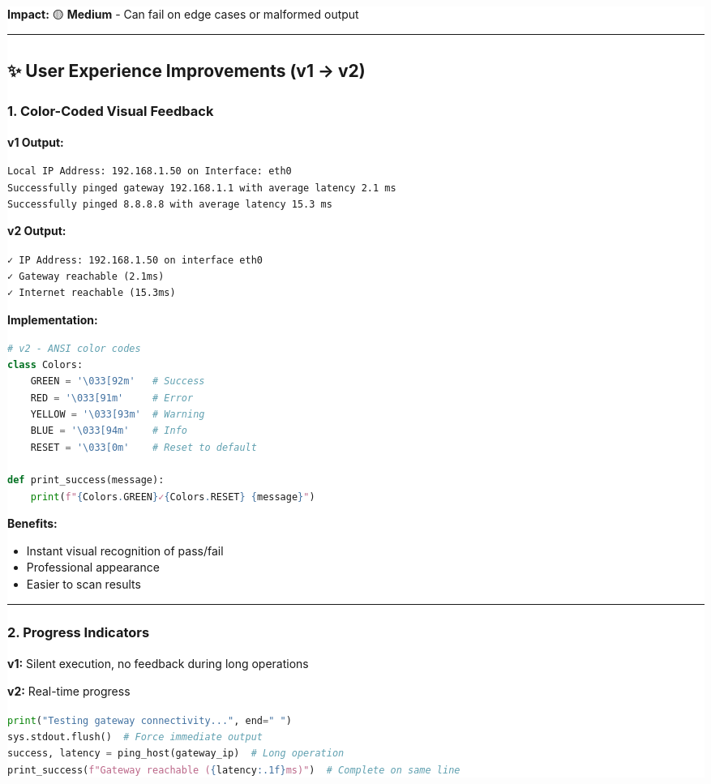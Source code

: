 **Impact:** 🟡 **Medium** - Can fail on edge cases or malformed output

---

## ✨ User Experience Improvements (v1 → v2)

### 1. Color-Coded Visual Feedback

**v1 Output:**
```
Local IP Address: 192.168.1.50 on Interface: eth0
Successfully pinged gateway 192.168.1.1 with average latency 2.1 ms
Successfully pinged 8.8.8.8 with average latency 15.3 ms
```

**v2 Output:**
```
✓ IP Address: 192.168.1.50 on interface eth0
✓ Gateway reachable (2.1ms)
✓ Internet reachable (15.3ms)
```

**Implementation:**
```python
# v2 - ANSI color codes
class Colors:
    GREEN = '\033[92m'   # Success
    RED = '\033[91m'     # Error
    YELLOW = '\033[93m'  # Warning
    BLUE = '\033[94m'    # Info
    RESET = '\033[0m'    # Reset to default

def print_success(message):
    print(f"{Colors.GREEN}✓{Colors.RESET} {message}")
```

**Benefits:**
- Instant visual recognition of pass/fail
- Professional appearance
- Easier to scan results

---

### 2. Progress Indicators

**v1:** Silent execution, no feedback during long operations

**v2:** Real-time progress
```python
print("Testing gateway connectivity...", end=" ")
sys.stdout.flush()  # Force immediate output
success, latency = ping_host(gateway_ip)  # Long operation
print_success(f"Gateway reachable ({latency:.1f}ms)")  # Complete on same line
```
